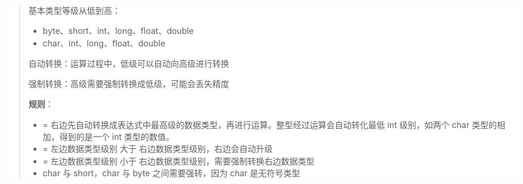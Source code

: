 > 基本类型等级从低到高：
>
> - byte、short、int、long、float、double
> - char、int、long、float、double
>
> 自动转换：运算过程中，低级可以自动向高级进行转换
>
> 强制转换：高级需要强制转换成低级，可能会丢失精度
>
> **规则**：
>
> - = 右边先自动转换成表达式中最高级的数据类型，再进行运算。整型经过运算会自动转化最低 int 级别，如两个 char 类型的相加，得到的是一个 int 类型的数值。
> - = 左边数据类型级别 大于 右边数据类型级别，右边会自动升级
> - = 左边数据类型级别 小于 右边数据类型级别，需要强制转换右边数据类型
> - char 与 short，char 与 byte 之间需要强转，因为 char 是无符号类型